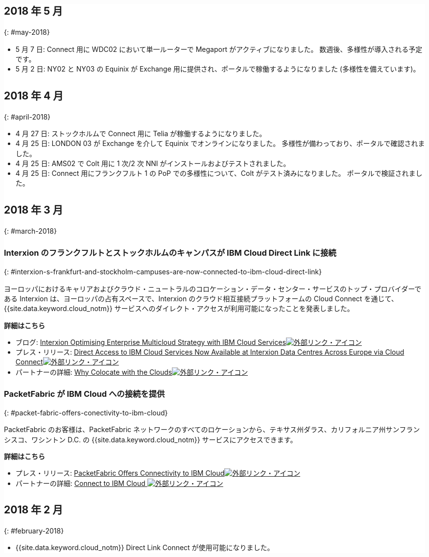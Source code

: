 ## 2018 年 5 月
{: #may-2018}

 * 5 月 7 日: Connect 用に WDC02 において単一ルーターで Megaport がアクティブになりました。 数週後、多様性が導入される予定です。
 * 5 月 2 日: NY02 と NY03 の Equinix が Exchange 用に提供され、ポータルで稼働するようになりました (多様性を備えています)。

## 2018 年 4 月
{: #april-2018}

 * 4 月 27 日: ストックホルムで Connect 用に Telia が稼働するようになりました。
 * 4 月 25 日: LONDON 03 が Exchange を介して Equinix でオンラインになりました。 多様性が備わっており、ポータルで確認されました。
 * 4 月 25 日: AMS02 で Colt 用に 1 次/2 次 NNI がインストールおよびテストされました。
 * 4 月 25 日: Connect 用にフランクフルト 1 の PoP での多様性について、Colt がテスト済みになりました。 ポータルで検証されました。

## 2018 年 3 月
{: #march-2018}

### Interxion のフランクフルトとストックホルムのキャンパスが IBM Cloud Direct Link に接続
{: #interxion-s-frankfurt-and-stockholm-campuses-are-now-connected-to-ibm-cloud-direct-link}

ヨーロッパにおけるキャリアおよびクラウド・ニュートラルのコロケーション・データ・センター・サービスのトップ・プロバイダーである Interxion は、ヨーロッパの占有スペースで、Interxion のクラウド相互接続プラットフォームの Cloud Connect を通じて、{{site.data.keyword.cloud_notm}} サービスへのダイレクト・アクセスが利用可能になったことを発表しました。

**詳細はこちら**

* ブログ: [Interxion Optimising Enterprise Multicloud Strategy with IBM Cloud Services![外部リンク・アイコン](../../icons/launch-glyph.svg "外部リンク・アイコン")](https://www.interxion.com/blogs/2018/03/interxion-optimising-enterprise-multicloud-strategy-with-ibm-cloud-services/)
* プレス・リリース: [Direct Access to IBM Cloud Services Now Available at Interxion Data Centres Across Europe via Cloud Connect![外部リンク・アイコン](../../icons/launch-glyph.svg "外部リンク・アイコン")](https://www.interxion.com/news/2018/03/direct-access-to-ibm-cloud-services/)
* パートナーの詳細: [Why Colocate with the Clouds![外部リンク・アイコン](../../icons/launch-glyph.svg "外部リンク・アイコン")](https://www.interxion.com/why-interxion/colocate-with-the-clouds/ibm/)

### PacketFabric が IBM Cloud への接続を提供
{: #packet-fabric-offers-conectivity-to-ibm-cloud}

PacketFabric のお客様は、PacketFabric ネットワークのすべてのロケーションから、テキサス州ダラス、カリフォルニア州サンフランシスコ、ワシントン D.C. の {{site.data.keyword.cloud_notm}} サービスにアクセスできます。

**詳細はこちら**

* プレス・リリース: [PacketFabric Offers Connectivity to IBM Cloud![外部リンク・アイコン](../../icons/launch-glyph.svg "外部リンク・アイコン")](https://www.packetfabric.com/news/2018/03/06/packetfabric-offers-connectivity-to-ibm.html)
* パートナーの詳細: [Connect to IBM Cloud ![外部リンク・アイコン](../../icons/launch-glyph.svg "外部リンク・アイコン")](https://www.packetfabric.com/packetcor/ibm-cloud/)

## 2018 年 2 月
{: #february-2018}

 * {{site.data.keyword.cloud_notm}} Direct Link Connect が使用可能になりました。
